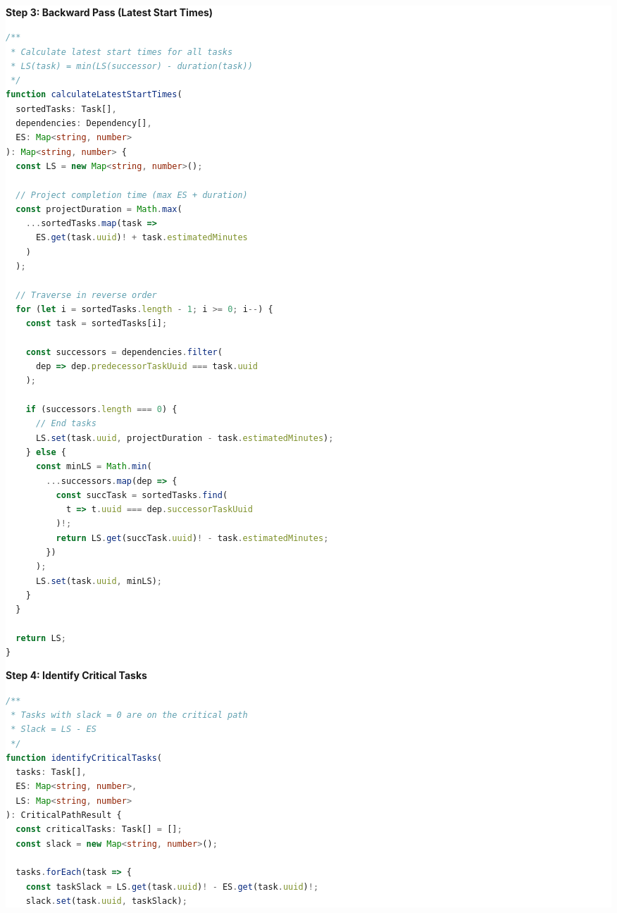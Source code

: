 **Step 3: Backward Pass (Latest Start Times)**
```typescript
/**
 * Calculate latest start times for all tasks
 * LS(task) = min(LS(successor) - duration(task))
 */
function calculateLatestStartTimes(
  sortedTasks: Task[],
  dependencies: Dependency[],
  ES: Map<string, number>
): Map<string, number> {
  const LS = new Map<string, number>();
  
  // Project completion time (max ES + duration)
  const projectDuration = Math.max(
    ...sortedTasks.map(task => 
      ES.get(task.uuid)! + task.estimatedMinutes
    )
  );
  
  // Traverse in reverse order
  for (let i = sortedTasks.length - 1; i >= 0; i--) {
    const task = sortedTasks[i];
    
    const successors = dependencies.filter(
      dep => dep.predecessorTaskUuid === task.uuid
    );
    
    if (successors.length === 0) {
      // End tasks
      LS.set(task.uuid, projectDuration - task.estimatedMinutes);
    } else {
      const minLS = Math.min(
        ...successors.map(dep => {
          const succTask = sortedTasks.find(
            t => t.uuid === dep.successorTaskUuid
          )!;
          return LS.get(succTask.uuid)! - task.estimatedMinutes;
        })
      );
      LS.set(task.uuid, minLS);
    }
  }
  
  return LS;
}
```

**Step 4: Identify Critical Tasks**
```typescript
/**
 * Tasks with slack = 0 are on the critical path
 * Slack = LS - ES
 */
function identifyCriticalTasks(
  tasks: Task[],
  ES: Map<string, number>,
  LS: Map<string, number>
): CriticalPathResult {
  const criticalTasks: Task[] = [];
  const slack = new Map<string, number>();
  
  tasks.forEach(task => {
    const taskSlack = LS.get(task.uuid)! - ES.get(task.uuid)!;
    slack.set(task.uuid, taskSlack);
```